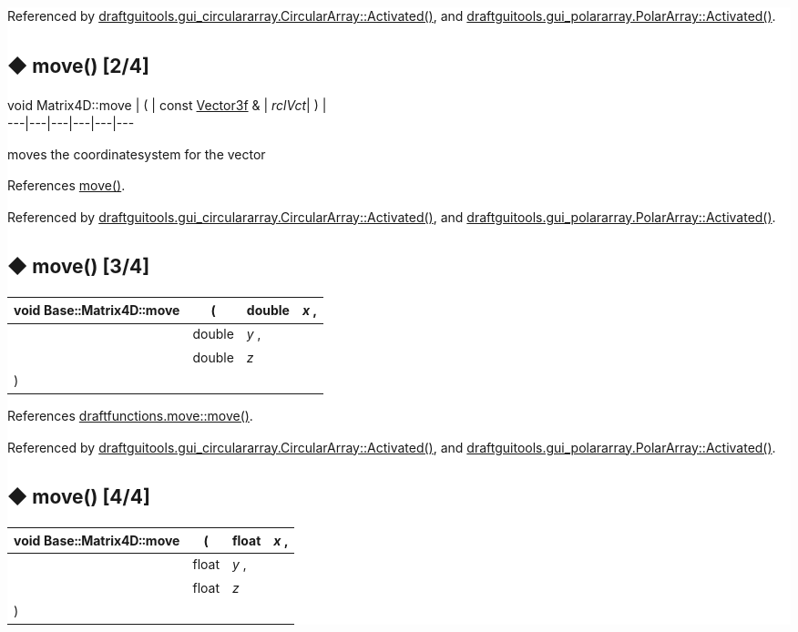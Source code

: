 Referenced by
[draftguitools.gui_circulararray.CircularArray::Activated()](../../dc/dd7/classdraftguitools_1_1gui__circulararray_1_1CircularArray.html#add24faedacfd2c2ad7f159032c044931),
and
[draftguitools.gui_polararray.PolarArray::Activated()](../../dd/dc9/classdraftguitools_1_1gui__polararray_1_1PolarArray.html#acc402dde8d5c1b007e3ac33f06340df6).

## ◆ move() [2/4]

void Matrix4D::move  | ( | const [Vector3f](../../db/d07/namespaceBase.html#a38ef9c7f08cd15bb67615a51ff6ad4ea) & | _rclVct_| ) |   
---|---|---|---|---|---  
  
moves the coordinatesystem for the vector

References
[move()](../../d5/db4/classBase_1_1Matrix4D.html#ac26497380187a175bcd5e43a0c81740f).

Referenced by
[draftguitools.gui_circulararray.CircularArray::Activated()](../../dc/dd7/classdraftguitools_1_1gui__circulararray_1_1CircularArray.html#add24faedacfd2c2ad7f159032c044931),
and
[draftguitools.gui_polararray.PolarArray::Activated()](../../dd/dc9/classdraftguitools_1_1gui__polararray_1_1PolarArray.html#acc402dde8d5c1b007e3ac33f06340df6).

## ◆ move() [3/4]

void Base::Matrix4D::move  | ( | double  | _x_ ,   
---|---|---|---  
|  | double  | _y_ ,   
|  | double  | _z_  
| ) | |   
  
References
[draftfunctions.move::move()](../../d2/d57/group__draftfunctions.html#gaba90180fe5a79e13cb43a1fcda667a2f).

Referenced by
[draftguitools.gui_circulararray.CircularArray::Activated()](../../dc/dd7/classdraftguitools_1_1gui__circulararray_1_1CircularArray.html#add24faedacfd2c2ad7f159032c044931),
and
[draftguitools.gui_polararray.PolarArray::Activated()](../../dd/dc9/classdraftguitools_1_1gui__polararray_1_1PolarArray.html#acc402dde8d5c1b007e3ac33f06340df6).

## ◆ move() [4/4]

void Base::Matrix4D::move  | ( | float  | _x_ ,   
---|---|---|---  
|  | float  | _y_ ,   
|  | float  | _z_  
| ) | |   
  